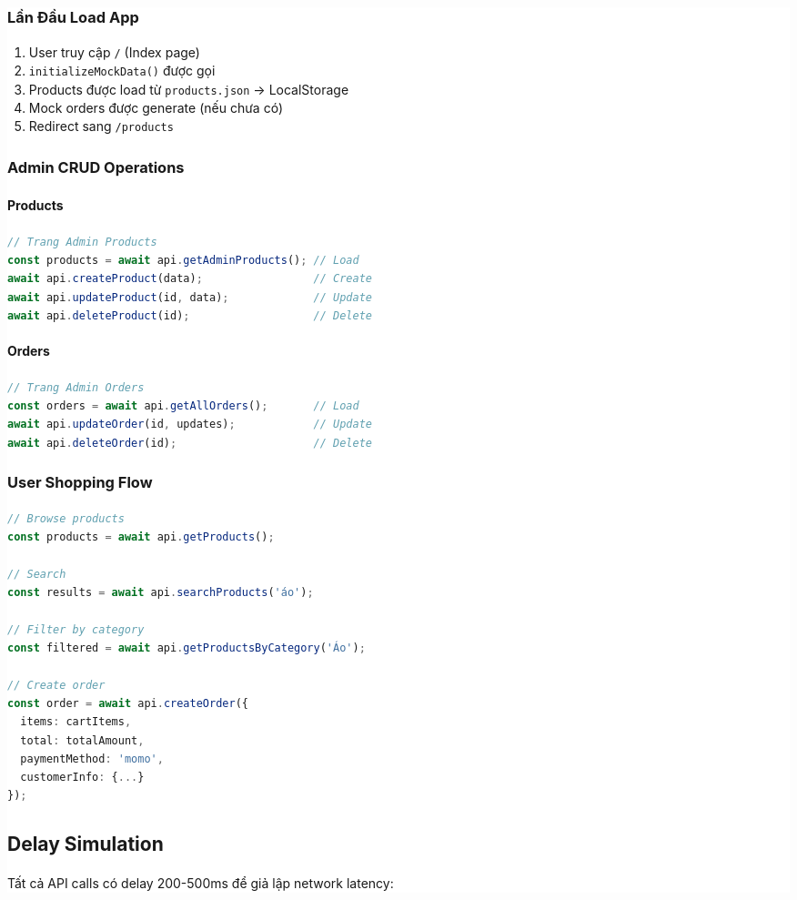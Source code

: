 ### Lần Đầu Load App

1. User truy cập `/` (Index page)
2. `initializeMockData()` được gọi
3. Products được load từ `products.json` → LocalStorage
4. Mock orders được generate (nếu chưa có)
5. Redirect sang `/products`

### Admin CRUD Operations

#### Products
```typescript
// Trang Admin Products
const products = await api.getAdminProducts(); // Load
await api.createProduct(data);                 // Create
await api.updateProduct(id, data);             // Update
await api.deleteProduct(id);                   // Delete
```

#### Orders
```typescript
// Trang Admin Orders
const orders = await api.getAllOrders();       // Load
await api.updateOrder(id, updates);            // Update
await api.deleteOrder(id);                     // Delete
```

### User Shopping Flow

```typescript
// Browse products
const products = await api.getProducts();

// Search
const results = await api.searchProducts('áo');

// Filter by category
const filtered = await api.getProductsByCategory('Áo');

// Create order
const order = await api.createOrder({
  items: cartItems,
  total: totalAmount,
  paymentMethod: 'momo',
  customerInfo: {...}
});
```

## Delay Simulation

Tất cả API calls có delay 200-500ms để giả lập network latency:
